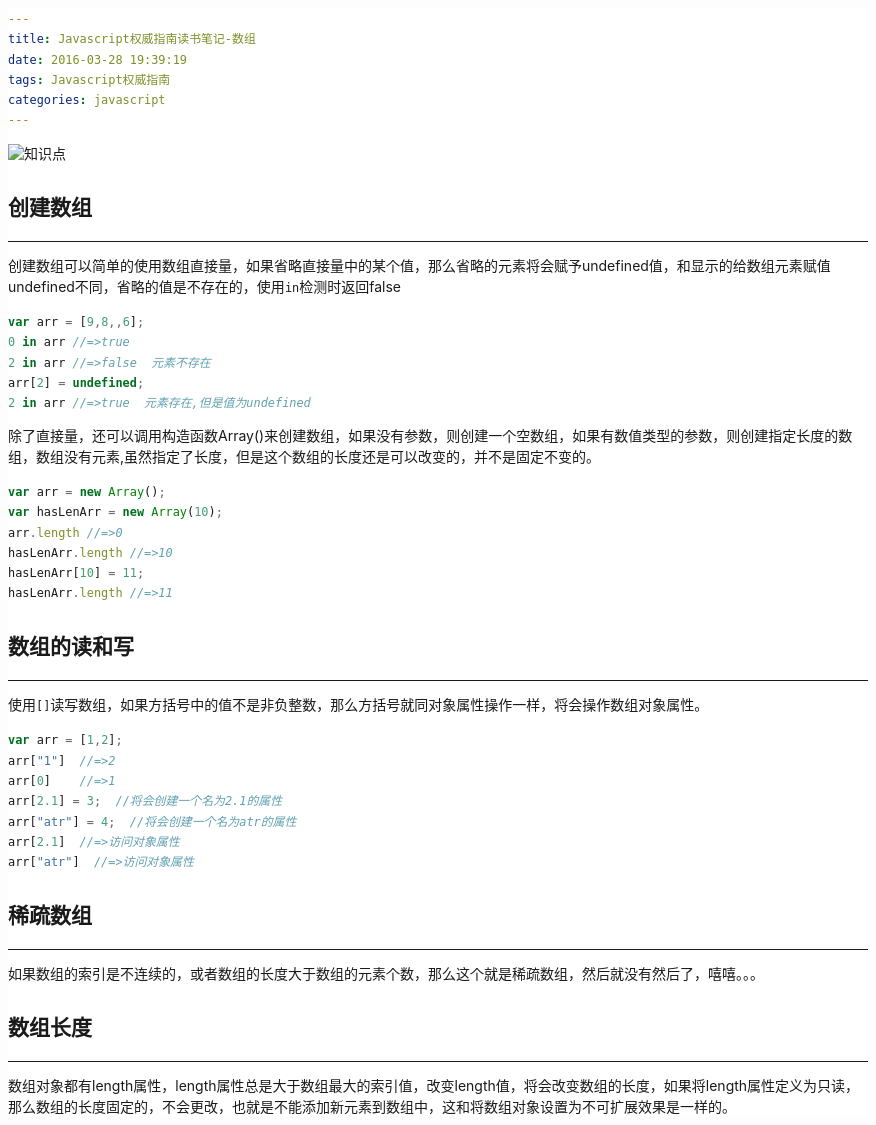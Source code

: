 ```yaml
---
title: Javascript权威指南读书笔记-数组
date: 2016-03-28 19:39:19
tags: Javascript权威指南
categories: javascript
---
```

![知识点](http://7xrv9g.com1.z0.glb.clouddn.com/Array2.png)
## 创建数组
***
创建数组可以简单的使用数组直接量，如果省略直接量中的某个值，那么省略的元素将会赋予undefined值，和显示的给数组元素赋值undefined不同，省略的值是不存在的，使用`in`检测时返回false

```javascript
var arr = [9,8,,6];
0 in arr //=>true
2 in arr //=>false  元素不存在
arr[2] = undefined;
2 in arr //=>true  元素存在,但是值为undefined
```
 
除了直接量，还可以调用构造函数Array()来创建数组，如果没有参数，则创建一个空数组，如果有数值类型的参数，则创建指定长度的数组，数组没有元素,虽然指定了长度，但是这个数组的长度还是可以改变的，并不是固定不变的。

```javascript
var arr = new Array();
var hasLenArr = new Array(10);
arr.length //=>0
hasLenArr.length //=>10
hasLenArr[10] = 11;
hasLenArr.length //=>11
```
## 数组的读和写
***
使用`[]`读写数组，如果方括号中的值不是非负整数，那么方括号就同对象属性操作一样，将会操作数组对象属性。
```javascript
var arr = [1,2];
arr["1"]  //=>2
arr[0]    //=>1
arr[2.1] = 3;  //将会创建一个名为2.1的属性
arr["atr"] = 4;  //将会创建一个名为atr的属性
arr[2.1]  //=>访问对象属性
arr["atr"]  //=>访问对象属性
```
## 稀疏数组
***
如果数组的索引是不连续的，或者数组的长度大于数组的元素个数，那么这个就是稀疏数组，然后就没有然后了，嘻嘻。。。
## 数组长度
***
数组对象都有length属性，length属性总是大于数组最大的索引值，改变length值，将会改变数组的长度，如果将length属性定义为只读，那么数组的长度固定的，不会更改，也就是不能添加新元素到数组中，这和将数组对象设置为不可扩展效果是一样的。
